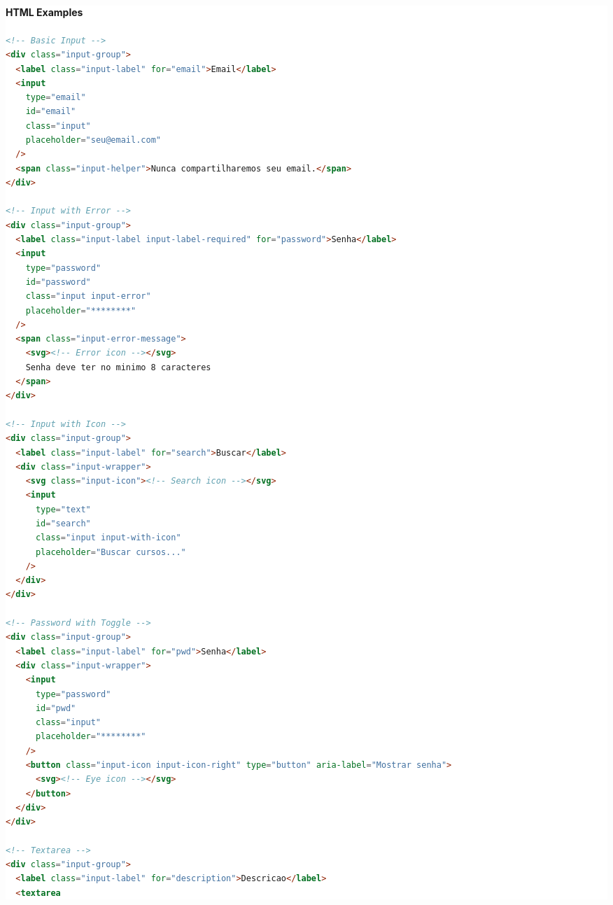 #### HTML Examples

```html
<!-- Basic Input -->
<div class="input-group">
  <label class="input-label" for="email">Email</label>
  <input
    type="email"
    id="email"
    class="input"
    placeholder="seu@email.com"
  />
  <span class="input-helper">Nunca compartilharemos seu email.</span>
</div>

<!-- Input with Error -->
<div class="input-group">
  <label class="input-label input-label-required" for="password">Senha</label>
  <input
    type="password"
    id="password"
    class="input input-error"
    placeholder="********"
  />
  <span class="input-error-message">
    <svg><!-- Error icon --></svg>
    Senha deve ter no minimo 8 caracteres
  </span>
</div>

<!-- Input with Icon -->
<div class="input-group">
  <label class="input-label" for="search">Buscar</label>
  <div class="input-wrapper">
    <svg class="input-icon"><!-- Search icon --></svg>
    <input
      type="text"
      id="search"
      class="input input-with-icon"
      placeholder="Buscar cursos..."
    />
  </div>
</div>

<!-- Password with Toggle -->
<div class="input-group">
  <label class="input-label" for="pwd">Senha</label>
  <div class="input-wrapper">
    <input
      type="password"
      id="pwd"
      class="input"
      placeholder="********"
    />
    <button class="input-icon input-icon-right" type="button" aria-label="Mostrar senha">
      <svg><!-- Eye icon --></svg>
    </button>
  </div>
</div>

<!-- Textarea -->
<div class="input-group">
  <label class="input-label" for="description">Descricao</label>
  <textarea
```